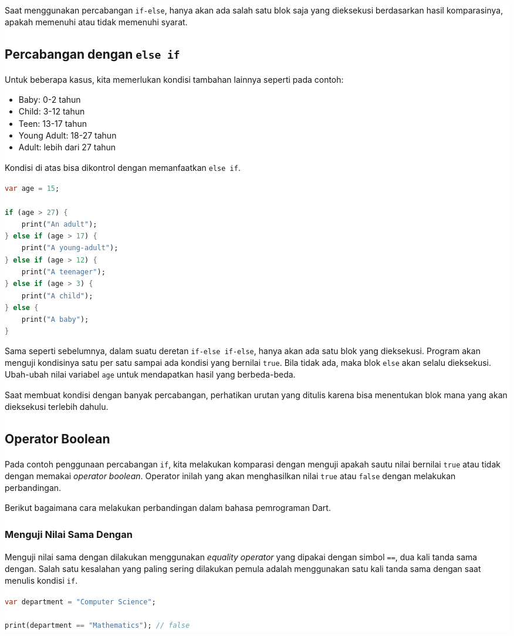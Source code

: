 Saat menggunakan percabangan `if-else`, hanya akan ada salah satu blok saja yang dieksekusi berdasarkan hasil komparasinya, apakah memenuhi atau tidak memenuhi syarat. 

## Percabangan dengan `else if`

Untuk beberapa kasus, kita memerlukan kondisi tambahan lainnya seperti pada contoh:

- Baby: 0-2 tahun
- Child: 3-12 tahun
- Teen: 13-17 tahun
- Young Adult: 18-27 tahun
- Adult: lebih dari 27 tahun

Kondisi di atas bisa dikontrol dengan memanfaatkan `else if`. 

```dart
var age = 15;

if (age > 27) {
    print("An adult");
} else if (age > 17) {
    print("A young-adult");
} else if (age > 12) {
    print("A teenager");
} else if (age > 3) {
    print("A child");
} else {
    print("A baby");
}
```

Sama seperti sebelumnya, dalam suatu deretan `if-else if-else`, hanya akan ada satu blok yang dieksekusi. Program akan menguji kondisinya satu per satu sampai ada kondisi yang bernilai `true`. Bila tidak ada, maka blok `else` akan selalu dieksekusi. Ubah-ubah nilai variabel `age` untuk mendapatkan hasil yang berbeda-beda. 

Saat membuat kondisi dengan banyak percabangan, perhatikan urutan yang ditulis karena bisa menentukan blok mana yang akan dieksekusi terlebih dahulu. 

## Operator Boolean

Pada contoh penggunaan percabangan `if`, kita melakukan komparasi dengan menguji apakah sautu nilai bernilai `true` atau tidak dengan memakai _operator boolean_. Operator inilah yang akan menghasilkan nilai `true` atau `false` dengan melakukan perbandingan. 

Berikut bagaimana cara melakukan perbandingan dalam bahasa pemrograman Dart. 

### Menguji Nilai Sama Dengan

Menguji nilai sama dengan dilakukan menggunakan _equality operator_ yang dipakai dengan simbol `==`, dua kali tanda sama dengan. Salah satu kesalahan yang paling sering dilakukan pemula adalah menggunakan satu kali tanda sama dengan saat menulis kondisi `if`. 

```dart
var department = "Computer Science";

print(department == "Mathematics"); // false
```
